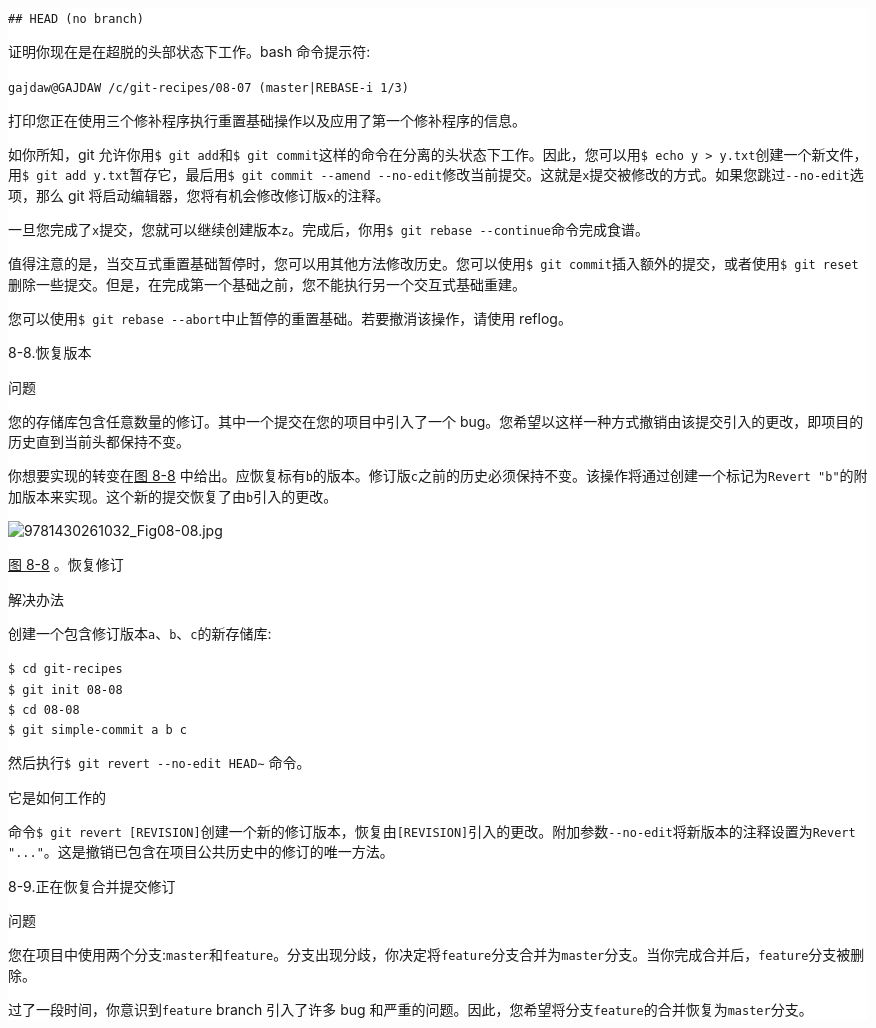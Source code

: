 ```
## HEAD (no branch)
```

证明你现在是在超脱的头部状态下工作。bash 命令提示符:

```
gajdaw@GAJDAW /c/git-recipes/08-07 (master|REBASE-i 1/3)
```

打印您正在使用三个修补程序执行重置基础操作以及应用了第一个修补程序的信息。

如你所知，git 允许你用`$ git add`和`$ git commit`这样的命令在分离的头状态下工作。因此，您可以用`$ echo y > y.txt`创建一个新文件，用`$ git add y.txt`暂存它，最后用`$ git commit --amend --no-edit`修改当前提交。这就是`x`提交被修改的方式。如果您跳过`--no-edit`选项，那么 git 将启动编辑器，您将有机会修改修订版`x`的注释。

一旦您完成了`x`提交，您就可以继续创建版本`z`。完成后，你用`$ git rebase --continue`命令完成食谱。

值得注意的是，当交互式重置基础暂停时，您可以用其他方法修改历史。您可以使用`$ git commit`插入额外的提交，或者使用`$ git reset`删除一些提交。但是，在完成第一个基础之前，您不能执行另一个交互式基础重建。

您可以使用`$ git rebase --abort`中止暂停的重置基础。若要撤消该操作，请使用 reflog。

8-8.恢复版本

问题

您的存储库包含任意数量的修订。其中一个提交在您的项目中引入了一个 bug。您希望以这样一种方式撤销由该提交引入的更改，即项目的历史直到当前头都保持不变。

你想要实现的转变在[图 8-8](#Fig8) 中给出。应恢复标有`b`的版本。修订版`c`之前的历史必须保持不变。该操作将通过创建一个标记为`Revert "b"`的附加版本来实现。这个新的提交恢复了由`b`引入的更改。

![9781430261032_Fig08-08.jpg](images/9781430261032_Fig08-08.jpg)

[图 8-8](#_Fig8) 。恢复修订

解决办法

创建一个包含修订版本`a`、`b`、`c`的新存储库:

```
$ cd git-recipes
$ git init 08-08
$ cd 08-08
$ git simple-commit a b c
```

然后执行`$ git revert --no-edit HEAD∼` 命令。

它是如何工作的

命令`$ git revert [REVISION]`创建一个新的修订版本，恢复由`[REVISION]`引入的更改。附加参数`--no-edit`将新版本的注释设置为`Revert "..."`。这是撤销已包含在项目公共历史中的修订的唯一方法。

8-9.正在恢复合并提交修订

问题

您在项目中使用两个分支:`master`和`feature`。分支出现分歧，你决定将`feature`分支合并为`master`分支。当你完成合并后，`feature`分支被删除。

过了一段时间，你意识到`feature` branch 引入了许多 bug 和严重的问题。因此，您希望将分支`feature`的合并恢复为`master`分支。
